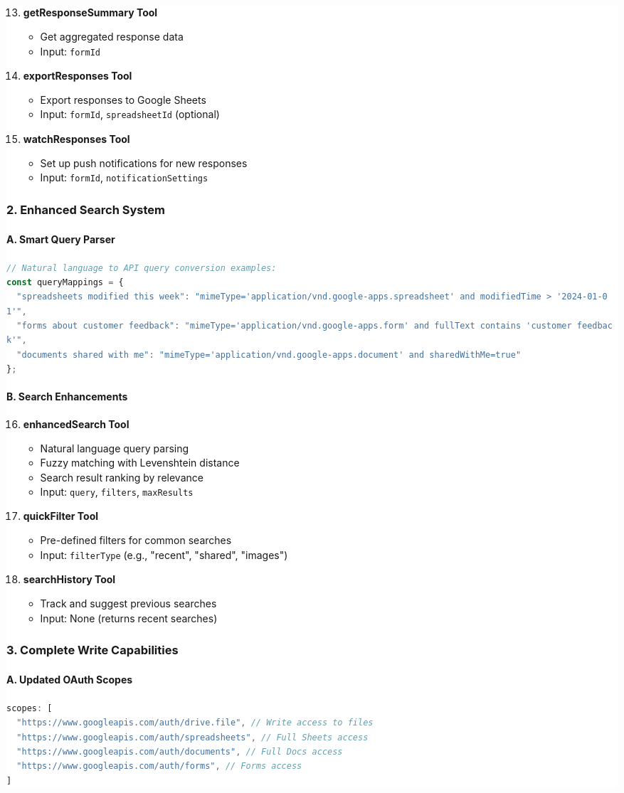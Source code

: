 13. **getResponseSummary Tool**
    - Get aggregated response data
    - Input: `formId`

14. **exportResponses Tool**
    - Export responses to Google Sheets
    - Input: `formId`, `spreadsheetId` (optional)

15. **watchResponses Tool**
    - Set up push notifications for new responses
    - Input: `formId`, `notificationSettings`

### 2. Enhanced Search System

#### A. Smart Query Parser
```javascript
// Natural language to API query conversion examples:
const queryMappings = {
  "spreadsheets modified this week": "mimeType='application/vnd.google-apps.spreadsheet' and modifiedTime > '2024-01-01'",
  "forms about customer feedback": "mimeType='application/vnd.google-apps.form' and fullText contains 'customer feedback'",
  "documents shared with me": "mimeType='application/vnd.google-apps.document' and sharedWithMe=true"
};
```

#### B. Search Enhancements

16. **enhancedSearch Tool**
    - Natural language query parsing
    - Fuzzy matching with Levenshtein distance
    - Search result ranking by relevance
    - Input: `query`, `filters`, `maxResults`

17. **quickFilter Tool**
    - Pre-defined filters for common searches
    - Input: `filterType` (e.g., "recent", "shared", "images")

18. **searchHistory Tool**
    - Track and suggest previous searches
    - Input: None (returns recent searches)

### 3. Complete Write Capabilities

#### A. Updated OAuth Scopes
```javascript
scopes: [
  "https://www.googleapis.com/auth/drive.file", // Write access to files
  "https://www.googleapis.com/auth/spreadsheets", // Full Sheets access
  "https://www.googleapis.com/auth/documents", // Full Docs access
  "https://www.googleapis.com/auth/forms", // Forms access
]
```
